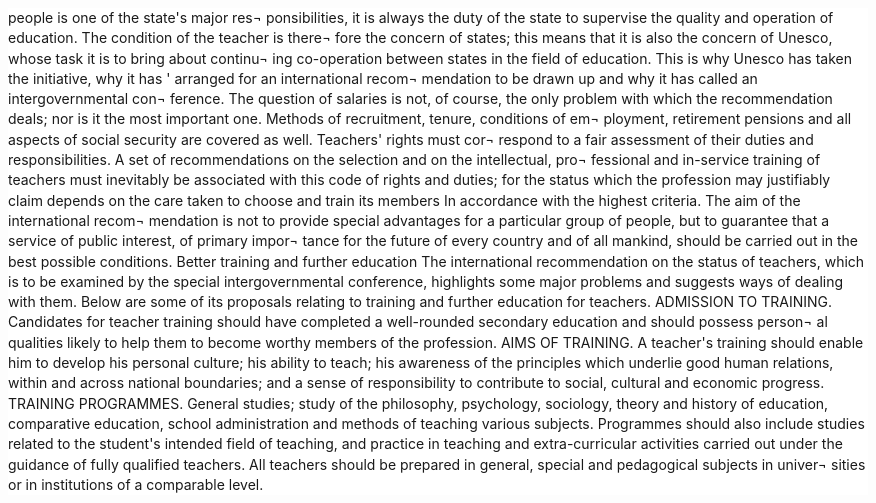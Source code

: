 people is one of the state's major res¬
ponsibilities, it is always the duty of
the state to supervise the quality and
operation of education.
The condition of the teacher is there¬
fore the concern of states; this means
that it is also the concern of Unesco,
whose task it is to bring about continu¬
ing co-operation between states in the
field of education. This is why Unesco
has taken the initiative, why it has
' arranged for an international recom¬
mendation to be drawn up and why it
has called an intergovernmental con¬
ference.
The question of salaries is not, of
course, the only problem with which
the recommendation deals; nor is it
the most important one. Methods of
recruitment, tenure, conditions of em¬
ployment, retirement pensions and all
aspects of social security are covered
as well. Teachers' rights must cor¬
respond to a fair assessment of their
duties and responsibilities.
A set of recommendations on the
selection and on the intellectual, pro¬
fessional and in-service training of
teachers must inevitably be associated
with this code of rights and duties; for
the status which the profession may
justifiably claim depends on the care
taken to choose and train its members
In accordance with the highest criteria.
The aim of the international recom¬
mendation is not to provide special
advantages for a particular group of
people, but to guarantee that a service
of public interest, of primary impor¬
tance for the future of every country
and of all mankind, should be carried
out in the best possible conditions.
Better training and
further education
The international recommendation on the status of teachers, which is to be
examined by the special intergovernmental conference, highlights some
major problems and suggests ways of dealing with them. Below are some
of its proposals relating to training and further education for teachers.
ADMISSION TO TRAINING. Candidates for teacher training should have
completed a well-rounded secondary education and should possess person¬
al qualities likely to help them to become worthy members of the profession.
AIMS OF TRAINING. A teacher's training should enable him to develop
his personal culture; his ability to teach; his awareness of the principles
which underlie good human relations, within and across national boundaries;
and a sense of responsibility to contribute to social, cultural and economic
progress.
TRAINING PROGRAMMES. General studies; study of the philosophy,
psychology, sociology, theory and history of education, comparative
education, school administration and methods of teaching various subjects.
Programmes should also include studies related to the student's intended
field of teaching, and practice in teaching and extra-curricular activities
carried out under the guidance of fully qualified teachers. All teachers
should be prepared in general, special and pedagogical subjects in univer¬
sities or in institutions of a comparable level.